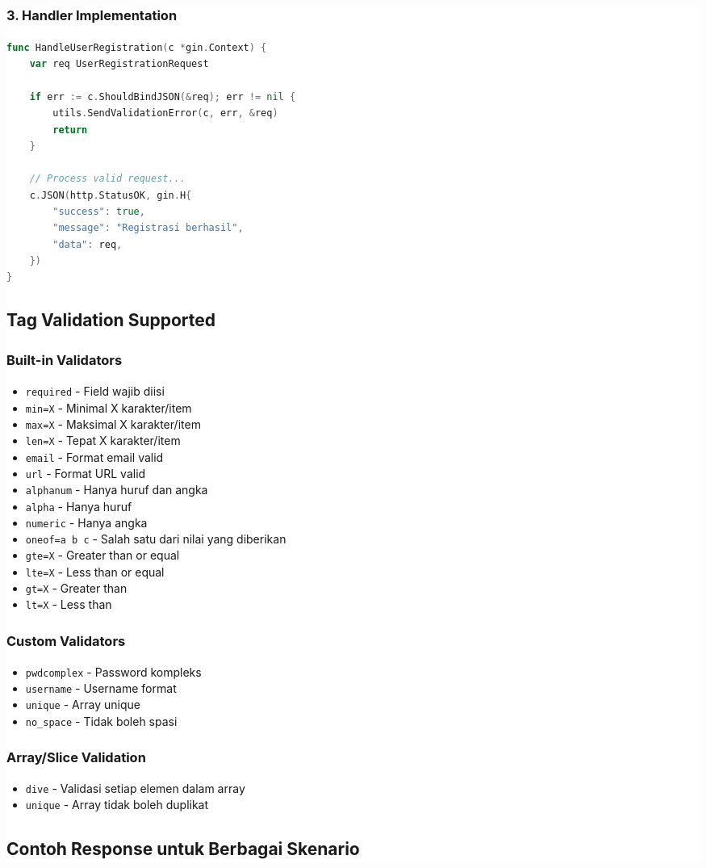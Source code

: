 ### 3. **Handler Implementation**

```go
func HandleUserRegistration(c *gin.Context) {
    var req UserRegistrationRequest
    
    if err := c.ShouldBindJSON(&req); err != nil {
        utils.SendValidationError(c, err, &req)
        return
    }
    
    // Process valid request...
    c.JSON(http.StatusOK, gin.H{
        "success": true,
        "message": "Registrasi berhasil",
        "data": req,
    })
}
```

## Tag Validation Supported

### Built-in Validators
- `required` - Field wajib diisi
- `min=X` - Minimal X karakter/item
- `max=X` - Maksimal X karakter/item
- `len=X` - Tepat X karakter/item
- `email` - Format email valid
- `url` - Format URL valid
- `alphanum` - Hanya huruf dan angka
- `alpha` - Hanya huruf
- `numeric` - Hanya angka
- `oneof=a b c` - Salah satu dari nilai yang diberikan
- `gte=X` - Greater than or equal
- `lte=X` - Less than or equal
- `gt=X` - Greater than
- `lt=X` - Less than

### Custom Validators
- `pwdcomplex` - Password kompleks
- `username` - Username format
- `unique` - Array unique
- `no_space` - Tidak boleh spasi

### Array/Slice Validation
- `dive` - Validasi setiap elemen dalam array
- `unique` - Array tidak boleh duplikat

## Contoh Response untuk Berbagai Skenario
